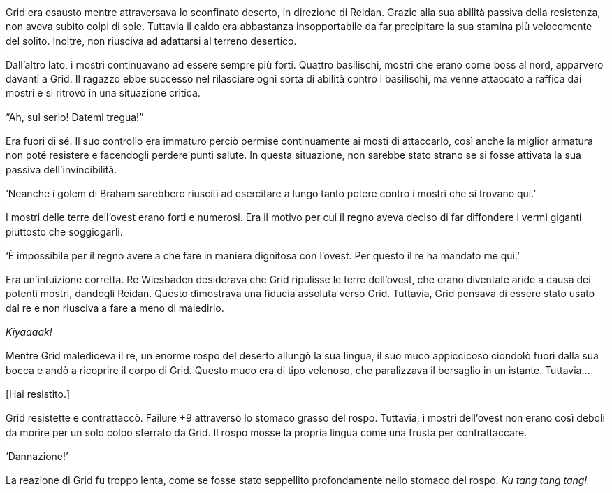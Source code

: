 Grid era esausto mentre attraversava lo sconfinato deserto, in direzione di Reidan. Grazie alla sua abilità passiva della resistenza, non aveva subìto colpi di sole. Tuttavia il caldo era abbastanza insopportabile da far precipitare la sua stamina più velocemente del solito. Inoltre, non riusciva ad adattarsi al terreno desertico.


Dall’altro lato, i mostri continuavano ad essere sempre più forti. Quattro basilischi, mostri che erano come boss al nord, apparvero davanti a Grid. Il ragazzo ebbe successo nel rilasciare ogni sorta di abilità contro i basilischi, ma venne attaccato a raffica dai mostri e si ritrovò in una situazione critica.


“Ah, sul serio! Datemi tregua!”


Era fuori di sé. Il suo controllo era immaturo perciò permise continuamente ai mosti di attaccarlo, così anche la miglior armatura non poté resistere e facendogli perdere punti salute. In questa situazione, non sarebbe stato strano se si fosse attivata la sua passiva dell’invincibilità.


‘Neanche i golem di Braham sarebbero riusciti ad esercitare a lungo tanto potere contro i mostri che si trovano qui.’


I mostri delle terre dell’ovest erano forti e numerosi. Era il motivo per cui il regno aveva deciso di far diffondere i vermi giganti piuttosto che soggiogarli.


‘È impossibile per il regno avere a che fare in maniera dignitosa con l’ovest. Per questo il re ha mandato me qui.’


Era un’intuizione corretta. Re Wiesbaden desiderava che Grid ripulisse le terre dell’ovest, che erano diventate aride a causa dei potenti mostri, dandogli Reidan. Questo dimostrava una fiducia assoluta verso Grid. Tuttavia, Grid pensava di essere stato usato dal re e non riusciva a fare a meno di maledirlo.


<em>Kiyaaaak!</em>


Mentre Grid malediceva il re, un enorme rospo del deserto allungò la sua lingua, il suo muco appiccicoso ciondolò fuori dalla sua bocca e andò a ricoprire il corpo di Grid. Questo muco era di tipo velenoso, che paralizzava il bersaglio in un istante. Tuttavia…






[Hai resistito.]






Grid resistette e contrattaccò. Failure +9 attraversò lo stomaco grasso del rospo. Tuttavia, i mostri dell’ovest non erano così deboli da morire per un solo colpo sferrato da Grid. Il rospo mosse la propria lingua come una frusta per contrattaccare.


‘Dannazione!’


La reazione di Grid fu troppo lenta, come se fosse stato seppellito profondamente nello stomaco del rospo. <em>Ku tang tang tang!</em>
